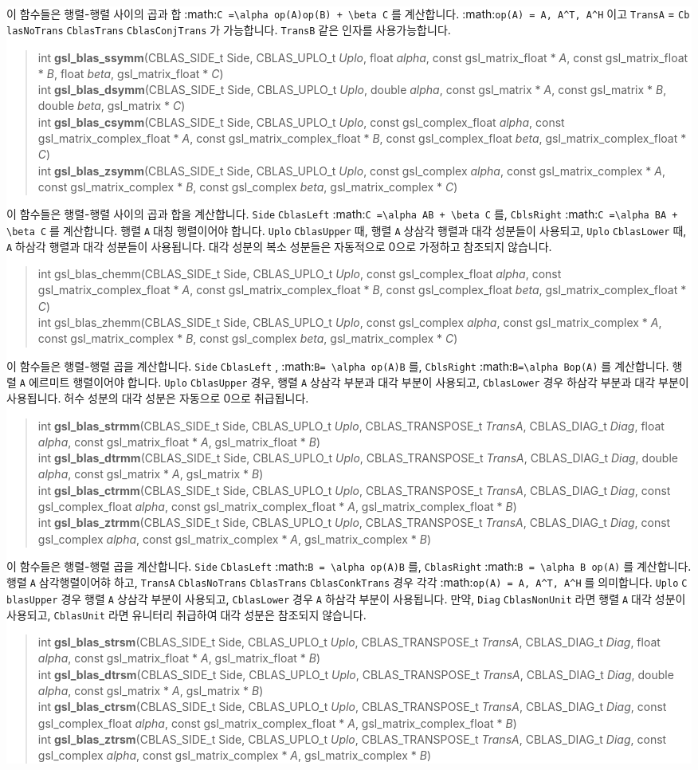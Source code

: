 이 함수들은 행렬-행렬 사이의 곱과 합  :math:`C =\alpha op(A)op(B) + \beta C` 를 계산합니다.  :math:`op(A) = A, A^T, A^H`  이고  ``TransA`` =  ``CblasNoTrans``   ``CblasTrans``   ``CblasConjTrans`` 가 가능합니다.  ``TransB``  같은 인자를 사용가능합니다.

>int **gsl_blas_ssymm**(CBLAS_SIDE_t Side, CBLAS_UPLO_t  *Uplo*, float  *alpha*, const gsl_matrix_float *  *A*, const gsl_matrix_float *  *B*, float  *beta*, gsl_matrix_float *  *C*)<br>
int **gsl_blas_dsymm**(CBLAS_SIDE_t Side, CBLAS_UPLO_t  *Uplo*, double  *alpha*, const gsl_matrix *  *A*, const gsl_matrix *  *B*, double  *beta*, gsl_matrix *  *C*)<br>
int **gsl_blas_csymm**(CBLAS_SIDE_t Side, CBLAS_UPLO_t  *Uplo*, const gsl_complex_float  *alpha*, const gsl_matrix_complex_float *  *A*, const gsl_matrix_complex_float *  *B*, const gsl_complex_float  *beta*, gsl_matrix_complex_float *  *C*)<br>
int **gsl_blas_zsymm**(CBLAS_SIDE_t Side, CBLAS_UPLO_t  *Uplo*, const gsl_complex  *alpha*, const gsl_matrix_complex *  *A*, const gsl_matrix_complex *  *B*, const gsl_complex  *beta*, gsl_matrix_complex *  *C*)

이 함수들은 행렬-행렬 사이의 곱과 합을 계산합니다.  ``Side``   ``CblasLeft``   :math:`C =\alpha AB + \beta C` 를,  ``CblsRight``   :math:`C =\alpha BA + \beta C` 를 계산합니다. 행렬  ``A``  대칭 행렬이어야 합니다.  ``Uplo``   ``CblasUpper``  때, 행렬  ``A``  상삼각 행렬과 대각 성분들이 사용되고,  ``Uplo``   ``CblasLower``  때,  ``A``  하삼각 행렬과 대각 성분들이 사용됩니다. 대각 성분의 복소 성분들은 자동적으로 0으로 가정하고 참조되지 않습니다. 


>int gsl_blas_chemm(CBLAS_SIDE_t Side, CBLAS_UPLO_t  *Uplo*, const gsl_complex_float  *alpha*, const gsl_matrix_complex_float *  *A*, const gsl_matrix_complex_float *  *B*, const gsl_complex_float  *beta*, gsl_matrix_complex_float *  *C*)<br>
int gsl_blas_zhemm(CBLAS_SIDE_t Side, CBLAS_UPLO_t  *Uplo*, const gsl_complex  *alpha*, const gsl_matrix_complex *  *A*, const gsl_matrix_complex *  *B*, const gsl_complex  *beta*, gsl_matrix_complex *  *C*)

이 함수들은 행렬-행렬 곱을 계산합니다.  ``Side``   ``CblasLeft`` ,  :math:`B= \alpha op(A)B` 를,  ``CblsRight``   :math:`B=\alpha Bop(A)` 를 계산합니다. 행렬  ``A``  에르미트 행렬이어야 합니다.  ``Uplo``   ``CblasUpper``  경우, 행렬  ``A``  상삼각 부분과 대각 부분이 사용되고,  ``CblasLower``  경우 하삼각 부분과 대각 부분이 사용됩니다. 허수 성분의 대각 성분은 자동으로 0으로 취급됩니다.

>int **gsl_blas_strmm**(CBLAS_SIDE_t Side, CBLAS_UPLO_t  *Uplo*, CBLAS_TRANSPOSE_t  *TransA*, CBLAS_DIAG_t  *Diag*, float  *alpha*, const gsl_matrix_float *  *A*, gsl_matrix_float *  *B*)<br>
int **gsl_blas_dtrmm**(CBLAS_SIDE_t Side, CBLAS_UPLO_t  *Uplo*, CBLAS_TRANSPOSE_t  *TransA*, CBLAS_DIAG_t  *Diag*, double  *alpha*, const gsl_matrix *  *A*, gsl_matrix *  *B*)<br>
int **gsl_blas_ctrmm**(CBLAS_SIDE_t Side, CBLAS_UPLO_t  *Uplo*, CBLAS_TRANSPOSE_t  *TransA*, CBLAS_DIAG_t  *Diag*, const gsl_complex_float  *alpha*, const gsl_matrix_complex_float *  *A*, gsl_matrix_complex_float *  *B*)<br>
int **gsl_blas_ztrmm**(CBLAS_SIDE_t Side, CBLAS_UPLO_t  *Uplo*, CBLAS_TRANSPOSE_t  *TransA*, CBLAS_DIAG_t  *Diag*, const gsl_complex  *alpha*, const gsl_matrix_complex *  *A*, gsl_matrix_complex *  *B*)

이 함수들은 행렬-행렬 곱을 계산합니다.  ``Side``   ``CblasLeft``   :math:`B = \alpha op(A)B` 를,  ``CblasRight``   :math:`B = \alpha B op(A)` 를 계산합니다. 행렬  ``A``  삼각행렬이어햐 하고,  ``TransA``   ``CblasNoTrans``   ``CblasTrans``   ``CblasConkTrans``  경우 각각  :math:`op(A) = A, A^T, A^H` 를 의미합니다.  ``Uplo``   ``CblasUpper``  경우 행렬  ``A``  상삼각 부분이 사용되고,  ``CblasLower``  경우  ``A``  하삼각 부분이 사용됩니다. 만약,  ``Diag``   ``CblasNonUnit`` 라면 행렬  ``A``  대각 성분이 사용되고,  ``CblasUnit`` 라면 유니터리 취급하여 대각 성분은 참조되지 않습니다.

>int **gsl_blas_strsm**(CBLAS_SIDE_t Side, CBLAS_UPLO_t  *Uplo*, CBLAS_TRANSPOSE_t  *TransA*, CBLAS_DIAG_t  *Diag*, float  *alpha*, const gsl_matrix_float *  *A*, gsl_matrix_float *  *B*)<br>
int **gsl_blas_dtrsm**(CBLAS_SIDE_t Side, CBLAS_UPLO_t  *Uplo*, CBLAS_TRANSPOSE_t  *TransA*, CBLAS_DIAG_t  *Diag*, double  *alpha*, const gsl_matrix *  *A*, gsl_matrix *  *B*)<br>
int **gsl_blas_ctrsm**(CBLAS_SIDE_t Side, CBLAS_UPLO_t  *Uplo*, CBLAS_TRANSPOSE_t  *TransA*, CBLAS_DIAG_t  *Diag*, const gsl_complex_float  *alpha*, const gsl_matrix_complex_float *  *A*, gsl_matrix_complex_float *  *B*)<br>
int **gsl_blas_ztrsm**(CBLAS_SIDE_t Side, CBLAS_UPLO_t  *Uplo*, CBLAS_TRANSPOSE_t  *TransA*, CBLAS_DIAG_t  *Diag*, const gsl_complex  *alpha*, const gsl_matrix_complex *  *A*, gsl_matrix_complex *  *B*)
